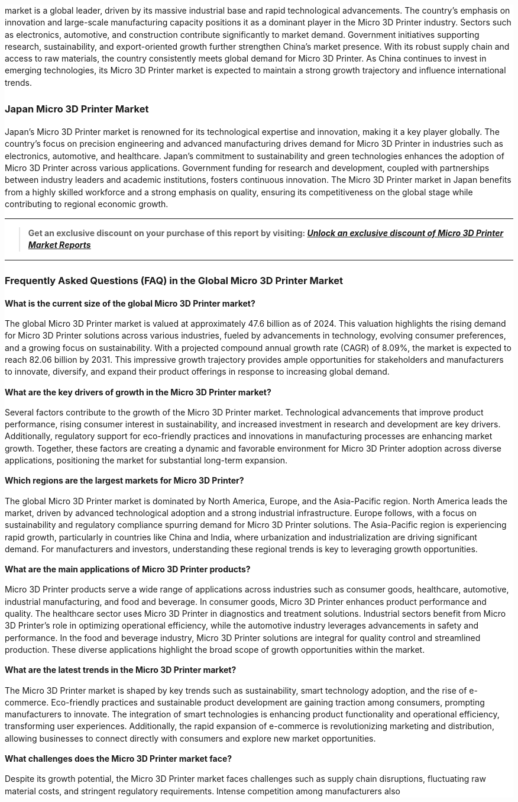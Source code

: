 market is a global leader, driven by its massive industrial base and rapid technological advancements. The country&rsquo;s emphasis on innovation and large-scale manufacturing capacity positions it as a dominant player in the Micro 3D Printer industry. Sectors such as electronics, automotive, and construction contribute significantly to market demand. Government initiatives supporting research, sustainability, and export-oriented growth further strengthen China&rsquo;s market presence. With its robust supply chain and access to raw materials, the country consistently meets global demand for Micro 3D Printer. As China continues to invest in emerging technologies, its Micro 3D Printer market is expected to maintain a strong growth trajectory and influence international trends.</p><h3>Japan Micro 3D Printer Market</h3><p>Japan&rsquo;s Micro 3D Printer market is renowned for its technological expertise and innovation, making it a key player globally. The country&rsquo;s focus on precision engineering and advanced manufacturing drives demand for Micro 3D Printer in industries such as electronics, automotive, and healthcare. Japan&rsquo;s commitment to sustainability and green technologies enhances the adoption of Micro 3D Printer across various applications. Government funding for research and development, coupled with partnerships between industry leaders and academic institutions, fosters continuous innovation. The Micro 3D Printer market in Japan benefits from a highly skilled workforce and a strong emphasis on quality, ensuring its competitiveness on the global stage while contributing to regional economic growth.</p><hr /><blockquote><p><strong>Get an exclusive discount on your purchase of this report by visiting: <em><a href="://marketresearchpulse.com/ask-for-discount/24360?utm_source=Github&amp;utm_medium=021">Unlock an exclusive discount of Micro 3D Printer Market Reports</a></em>&nbsp;</strong></p></blockquote><hr /><h3>Frequently Asked Questions (FAQ) in the Global Micro 3D Printer Market</h3><p><strong>What is the current size of the global Micro 3D Printer market?</strong></p><p>The global Micro 3D Printer market is valued at approximately 47.6 billion as of 2024. This valuation highlights the rising demand for Micro 3D Printer solutions across various industries, fueled by advancements in technology, evolving consumer preferences, and a growing focus on sustainability. With a projected compound annual growth rate (CAGR) of 8.09%, the market is expected to reach 82.06 billion by 2031. This impressive growth trajectory provides ample opportunities for stakeholders and manufacturers to innovate, diversify, and expand their product offerings in response to increasing global demand.</p><p><strong>What are the key drivers of growth in the Micro 3D Printer market?</strong></p><p>Several factors contribute to the growth of the Micro 3D Printer market. Technological advancements that improve product performance, rising consumer interest in sustainability, and increased investment in research and development are key drivers. Additionally, regulatory support for eco-friendly practices and innovations in manufacturing processes are enhancing market growth. Together, these factors are creating a dynamic and favorable environment for Micro 3D Printer adoption across diverse applications, positioning the market for substantial long-term expansion.</p><p><strong>Which regions are the largest markets for Micro 3D Printer?</strong></p><p>The global Micro 3D Printer market is dominated by North America, Europe, and the Asia-Pacific region. North America leads the market, driven by advanced technological adoption and a strong industrial infrastructure. Europe follows, with a focus on sustainability and regulatory compliance spurring demand for Micro 3D Printer solutions. The Asia-Pacific region is experiencing rapid growth, particularly in countries like China and India, where urbanization and industrialization are driving significant demand. For manufacturers and investors, understanding these regional trends is key to leveraging growth opportunities.</p><p><strong>What are the main applications of Micro 3D Printer products?</strong></p><p>Micro 3D Printer products serve a wide range of applications across industries such as consumer goods, healthcare, automotive, industrial manufacturing, and food and beverage. In consumer goods, Micro 3D Printer enhances product performance and quality. The healthcare sector uses Micro 3D Printer in diagnostics and treatment solutions. Industrial sectors benefit from Micro 3D Printer&rsquo;s role in optimizing operational efficiency, while the automotive industry leverages advancements in safety and performance. In the food and beverage industry, Micro 3D Printer solutions are integral for quality control and streamlined production. These diverse applications highlight the broad scope of growth opportunities within the market.</p><p><strong>What are the latest trends in the Micro 3D Printer market?</strong></p><p>The Micro 3D Printer market is shaped by key trends such as sustainability, smart technology adoption, and the rise of e-commerce. Eco-friendly practices and sustainable product development are gaining traction among consumers, prompting manufacturers to innovate. The integration of smart technologies is enhancing product functionality and operational efficiency, transforming user experiences. Additionally, the rapid expansion of e-commerce is revolutionizing marketing and distribution, allowing businesses to connect directly with consumers and explore new market opportunities.</p><p><strong>What challenges does the Micro 3D Printer market face?</strong></p><p>Despite its growth potential, the Micro 3D Printer market faces challenges such as supply chain disruptions, fluctuating raw material costs, and stringent regulatory requirements. Intense competition among manufacturers also